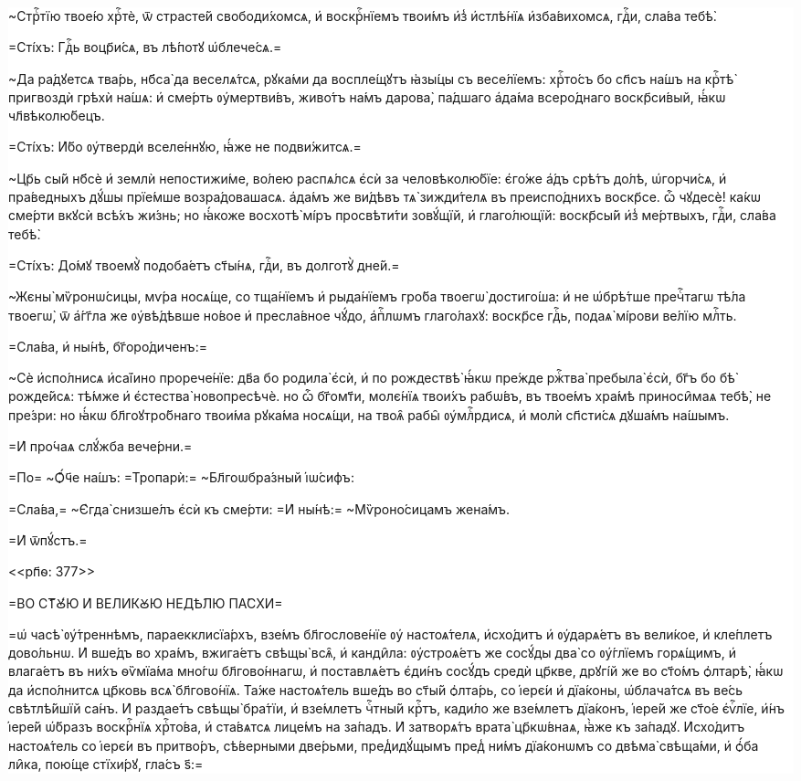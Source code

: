 ~Стрⷭ҇тїю твое́ю хрⷭ҇тѐ, ѿ страсте́й свободи́хомсѧ, и҆ воскрⷭ҇нїемъ твои́мъ
и҆з̾ и҆стлѣ́нїѧ и҆зба́вихомсѧ, гдⷭ҇и, сла́ва тебѣ̀.

=Сті́хъ: Гдⷭ҇ь воцр҃и́сѧ, въ лѣ́потꙋ ѡ҆блече́сѧ.=

~Да ра́дꙋетсѧ тва́рь, нб҃са̀ да веселѧ́тсѧ, рꙋка́ми да воспле́щꙋтъ ꙗ҆зы́цы съ
весе́лїемъ: хрⷭ҇то́съ бо сп҃съ на́шъ на крⷭ҇тѣ̀ пригвоздѝ грѣхѝ на́шѧ: и҆
сме́рть ᲂу҆мертви́въ, живо́тъ на́мъ дарова̀, па́дшаго а҆да́ма всеро́днаго
воскр҃си́вый, ꙗ҆́кѡ чл҃вѣколю́бецъ.

=Сті́хъ: И҆́бо ᲂу҆твердѝ вселе́ннꙋю, ꙗ҆́же не подви́житсѧ.=

~Цр҃ь сы́й нб҃сѐ и҆ землѝ непостижи́ме, во́лею распѧ́лсѧ є҆сѝ за
человѣколю́бїе: є҆го́же а҆́дъ срѣ́тъ до́лѣ, ѡ҆горчи́сѧ, и҆ пра́ведныхъ дꙋ́шы
прїе́мше возра́довашасѧ. а҆да́мъ же ви́дѣвъ тѧ̀ зижди́телѧ въ преиспо́днихъ
воскр҃се. ѽ чꙋдесѐ! ка́кѡ сме́рти вкꙋсѝ всѣ́хъ жи́знь; но ꙗ҆́коже восхотѣ̀ мі́ръ
просвѣти́ти зовꙋ́щїй, и҆ глаго́лющїй: воскр҃сы́й и҆з̾ ме́ртвыхъ, гдⷭ҇и, сла́ва
тебѣ̀.

=Сті́хъ: До́мꙋ твоемꙋ̀ подоба́етъ ст҃ы́нѧ, гдⷭ҇и, въ долготꙋ̀ дне́й.=

~Жєны̀ мѷронѡ́сицы, мѵ́ра носѧ́ще, со тща́нїемъ и҆ рыда́нїемъ гро́ба твоегѡ̀
достиго́ша: и҆ не ѡ҆брѣ́тше пречⷭ҇тагѡ тѣ́ла твоегѡ̀, ѿ а҆́гг҃ла же ᲂу҆вѣ́дѣвше
но́вое и҆ пресла́вное чꙋ́до, а҆пⷭ҇лѡмъ глаго́лахꙋ: воскр҃се гдⷭ҇ь, подаѧ̀
мі́рови ве́лїю млⷭ҇ть.

=Сла́ва, и҆ ны́нѣ, бг҃оро́диченъ:=

~Сѐ и҆спо́лнисѧ и҆са́їино прорече́нїе: дв҃а бо родила̀ є҆сѝ, и҆ по рождествѣ̀
ꙗ҆́кѡ пре́жде ржⷭ҇тва̀ пребыла̀ є҆сѝ, бг҃ъ бо бѣ̀ рожде́йсѧ: тѣ́мже и҆
є҆стества̀ новопресѣчѐ. но ѽ бг҃омт҃и, молє́нїѧ твои́хъ рабѡ́въ, въ твое́мъ
хра́мѣ приноси̑маѧ тебѣ̀, не пре́зри: но ꙗ҆́кѡ бл҃гоꙋтро́бнаго твои́ма рꙋка́ма
носѧ́щи, на твоѧ̑ рабы̑ ᲂу҆млⷭ҇рдисѧ, и҆ молѝ сп҃сти́сѧ дꙋша́мъ на́шымъ.

=И҆ про́чаѧ слꙋ́жба вече́рни.=

=По= ~Ѻ҆́ч҃е на́шъ: =Тропарѝ:= ~Бл҃гоѡбра́зный і҆ѡ́сифъ:

=Сла́ва,= ~Є҆гда̀ снизше́лъ є҆сѝ къ сме́рти: =И҆ ны́нѣ:= ~Мѷроно́сицамъ
жена́мъ.

=И҆ ѿпꙋ́стъ.=

<<рп҃ѳ: 377>>

=ВО СТ҃Ꙋ́Ю И҆ ВЕЛИ́КꙊЮ НЕДѢ́ЛЮ ПА́СХИ=

=ѡ҆ часѣ̀ ᲂу҆́треннѣмъ, параекклисїа́рхъ, взе́мъ бл҃гослове́нїе ᲂу҆
настоѧ́телѧ, и҆схо́дитъ и҆ ᲂу҆дарѧ́етъ въ вели́кое, и҆ кле́плетъ дово́льнѡ. И҆
вше́дъ во хра́мъ, вжига́етъ свѣщы̀ всѧ̑, и҆ канди̑ла: ᲂу҆строѧ́етъ же сосꙋ́ды
два̀ со ᲂу҆́глїемъ горѧ́щимъ, и҆ влага́етъ въ ни́хъ ѳѷмїа́ма мно́гѡ
бл҃гово́ннагѡ, и҆ поставлѧ́етъ є҆ди́нъ сосꙋ́дъ средѝ цр҃кве, дрꙋгі́й же во
ст҃о́мъ ѻ҆лтарѣ̀, ꙗ҆́кѡ да и҆спо́лнитсѧ цр҃ковь всѧ̀ бл҃гово́нїѧ. Та́же
настоѧ́тель вше́дъ во ст҃ы́й ѻ҆лта́рь, со і҆ерє́и и҆ дїа́коны, ѡ҆блача́тсѧ въ
ве́сь свѣтлѣ́йшїй са́нъ. И҆ раздае́тъ свѣщы̀ бра́тїи, и҆ взе́млетъ чⷭ҇тны́й
крⷭ҇тъ, кади́ло же взе́млетъ дїа́конъ, і҆ере́й же ст҃о́е є҆ѵⷢ҇лїе, и҆́нъ і҆ере́й
ѡ҆́бразъ воскрⷭ҇нїѧ хрⷭ҇то́ва, и҆ ста́вѧтсѧ лице́мъ на за́падъ. И҆ затворѧ́тъ
врата̀ цр҃кѡ́внаѧ, ꙗ҆̀же къ за́падꙋ. И҆схо́дитъ настоѧ́тель со і҆ерє́и въ
притво́ръ, сѣ́верными две́рьми, пред̾идꙋ́щымъ пред̾ ни́мъ дїа́конѡмъ со двѣма̀
свѣща́ми, и҆ ѻ҆́ба ли̑ка, пою́ще стїхи́рꙋ, гла́съ ѕ҃:=
